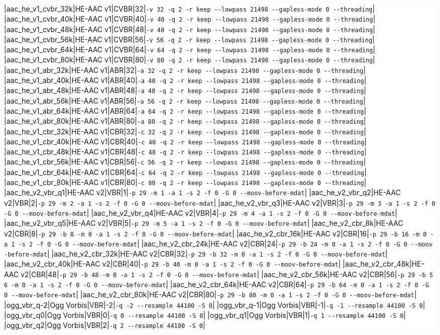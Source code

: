 |aac_he_v1_cvbr_32k|HE-AAC v1|CVBR|32|`-v 32 -q 2 -r keep --lowpass 21498 --gapless-mode 0 --threading`|
|aac_he_v1_cvbr_40k|HE-AAC v1|CVBR|40|`-v 40 -q 2 -r keep --lowpass 21498 --gapless-mode 0 --threading`|
|aac_he_v1_cvbr_48k|HE-AAC v1|CVBR|48|`-v 48 -q 2 -r keep --lowpass 21498 --gapless-mode 0 --threading`|
|aac_he_v1_cvbr_56k|HE-AAC v1|CVBR|56|`-v 56 -q 2 -r keep --lowpass 21498 --gapless-mode 0 --threading`|
|aac_he_v1_cvbr_64k|HE-AAC v1|CVBR|64|`-v 64 -q 2 -r keep --lowpass 21498 --gapless-mode 0 --threading`|
|aac_he_v1_cvbr_80k|HE-AAC v1|CVBR|80|`-v 80 -q 2 -r keep --lowpass 21498 --gapless-mode 0 --threading`|
|aac_he_v1_abr_32k|HE-AAC v1|ABR|32|`-a 32 -q 2 -r keep --lowpass 21498 --gapless-mode 0 --threading`|
|aac_he_v1_abr_40k|HE-AAC v1|ABR|40|`-a 40 -q 2 -r keep --lowpass 21498 --gapless-mode 0 --threading`|
|aac_he_v1_abr_48k|HE-AAC v1|ABR|48|`-a 48 -q 2 -r keep --lowpass 21498 --gapless-mode 0 --threading`|
|aac_he_v1_abr_56k|HE-AAC v1|ABR|56|`-a 56 -q 2 -r keep --lowpass 21498 --gapless-mode 0 --threading`|
|aac_he_v1_abr_64k|HE-AAC v1|ABR|64|`-a 64 -q 2 -r keep --lowpass 21498 --gapless-mode 0 --threading`|
|aac_he_v1_abr_80k|HE-AAC v1|ABR|80|`-a 80 -q 2 -r keep --lowpass 21498 --gapless-mode 0 --threading`|
|aac_he_v1_cbr_32k|HE-AAC v1|CBR|32|`-c 32 -q 2 -r keep --lowpass 21498 --gapless-mode 0 --threading`|
|aac_he_v1_cbr_40k|HE-AAC v1|CBR|40|`-c 40 -q 2 -r keep --lowpass 21498 --gapless-mode 0 --threading`|
|aac_he_v1_cbr_48k|HE-AAC v1|CBR|48|`-c 48 -q 2 -r keep --lowpass 21498 --gapless-mode 0 --threading`|
|aac_he_v1_cbr_56k|HE-AAC v1|CBR|56|`-c 56 -q 2 -r keep --lowpass 21498 --gapless-mode 0 --threading`|
|aac_he_v1_cbr_64k|HE-AAC v1|CBR|64|`-c 64 -q 2 -r keep --lowpass 21498 --gapless-mode 0 --threading`|
|aac_he_v1_cbr_80k|HE-AAC v1|CBR|80|`-c 80 -q 2 -r keep --lowpass 21498 --gapless-mode 0 --threading`|
|aac_he_v2_vbr_q1|HE-AAC v2|VBR|1|`-p 29 -m 1 -a 1 -s 2 -f 0 -G 0 --moov-before-mdat`|
|aac_he_v2_vbr_q2|HE-AAC v2|VBR|2|`-p 29 -m 2 -a 1 -s 2 -f 0 -G 0 --moov-before-mdat`|
|aac_he_v2_vbr_q3|HE-AAC v2|VBR|3|`-p 29 -m 3 -a 1 -s 2 -f 0 -G 0 --moov-before-mdat`|
|aac_he_v2_vbr_q4|HE-AAC v2|VBR|4|`-p 29 -m 4 -a 1 -s 2 -f 0 -G 0 --moov-before-mdat`|
|aac_he_v2_vbr_q5|HE-AAC v2|VBR|5|`-p 29 -m 5 -a 1 -s 2 -f 0 -G 0 --moov-before-mdat`|
|aac_he_v2_cbr_8k|HE-AAC v2|CBR|8|`-p 29 -b 8 -m 0 -a 1 -s 2 -f 0 -G 0 --moov-before-mdat`|
|aac_he_v2_cbr_16k|HE-AAC v2|CBR|16|`-p 29 -b 16 -m 0 -a 1 -s 2 -f 0 -G 0 --moov-before-mdat`|
|aac_he_v2_cbr_24k|HE-AAC v2|CBR|24|`-p 29 -b 24 -m 0 -a 1 -s 2 -f 0 -G 0 --moov-before-mdat`|
|aac_he_v2_cbr_32k|HE-AAC v2|CBR|32|`-p 29 -b 32 -m 0 -a 1 -s 2 -f 0 -G 0 --moov-before-mdat`|
|aac_he_v2_cbr_40k|HE-AAC v2|CBR|40|`-p 29 -b 40 -m 0 -a 1 -s 2 -f 0 -G 0 --moov-before-mdat`|
|aac_he_v2_cbr_48k|HE-AAC v2|CBR|48|`-p 29 -b 48 -m 0 -a 1 -s 2 -f 0 -G 0 --moov-before-mdat`|
|aac_he_v2_cbr_56k|HE-AAC v2|CBR|56|`-p 29 -b 56 -m 0 -a 1 -s 2 -f 0 -G 0 --moov-before-mdat`|
|aac_he_v2_cbr_64k|HE-AAC v2|CBR|64|`-p 29 -b 64 -m 0 -a 1 -s 2 -f 0 -G 0 --moov-before-mdat`|
|aac_he_v2_cbr_80k|HE-AAC v2|CBR|80|`-p 29 -b 80 -m 0 -a 1 -s 2 -f 0 -G 0 --moov-before-mdat`|
|ogg_vbr_q-2|Ogg Vorbis|VBR|-2|`-q -2 --resample 44100 -S 0`|
|ogg_vbr_q-1|Ogg Vorbis|VBR|-1|`-q -1 --resample 44100 -S 0`|
|ogg_vbr_q0|Ogg Vorbis|VBR|0|`-q 0 --resample 44100 -S 0`|
|ogg_vbr_q1|Ogg Vorbis|VBR|1|`-q 1 --resample 44100 -S 0`|
|ogg_vbr_q2|Ogg Vorbis|VBR|2|`-q 2 --resample 44100 -S 0`|
